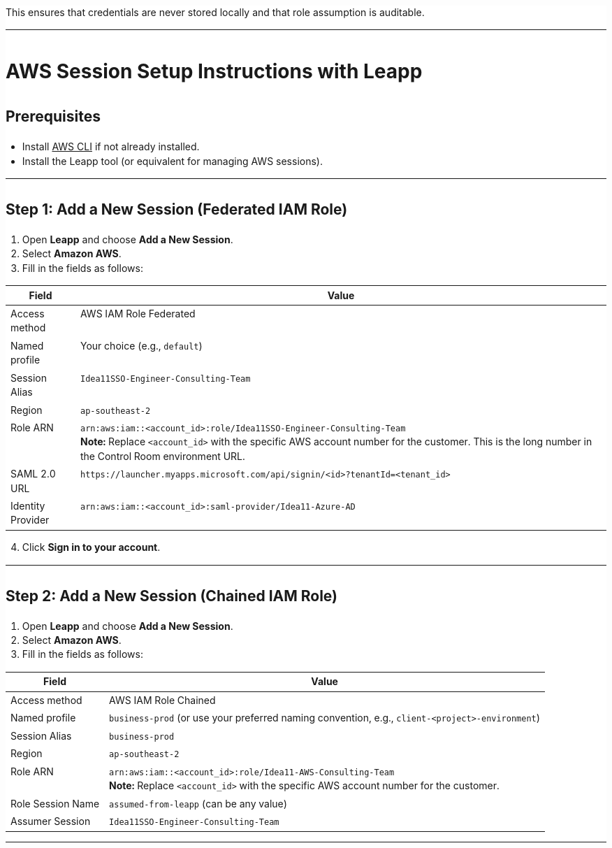 This ensures that credentials are never stored locally and that role assumption is auditable.

---
# AWS Session Setup Instructions with Leapp

## Prerequisites
- Install [AWS CLI](https://aws.amazon.com/cli/) if not already installed.
- Install the Leapp tool (or equivalent for managing AWS sessions).

---

## Step 1: Add a New Session (Federated IAM Role)

1. Open **Leapp** and choose **Add a New Session**.
2. Select **Amazon AWS**.
3. Fill in the fields as follows:

| Field | Value |
|-------|-------|
| Access method | AWS IAM Role Federated |
| Named profile | Your choice (e.g., `default`) |
| Session Alias | `Idea11SSO-Engineer-Consulting-Team` |
| Region | `ap-southeast-2` |
| Role ARN | `arn:aws:iam::<account_id>:role/Idea11SSO-Engineer-Consulting-Team`<br>**Note:** Replace `<account_id>` with the specific AWS account number for the customer. This is the long number in the Control Room environment URL. |
| SAML 2.0 URL | `https://launcher.myapps.microsoft.com/api/signin/<id>?tenantId=<tenant_id>` |
| Identity Provider | `arn:aws:iam::<account_id>:saml-provider/Idea11-Azure-AD` |

4. Click **Sign in to your account**.

---

## Step 2: Add a New Session (Chained IAM Role)

1. Open **Leapp** and choose **Add a New Session**.
2. Select **Amazon AWS**.
3. Fill in the fields as follows:

| Field | Value |
|-------|-------|
| Access method | AWS IAM Role Chained |
| Named profile | `business-prod` (or use your preferred naming convention, e.g., `client-<project>-environment`) |
| Session Alias | `business-prod` |
| Region | `ap-southeast-2` |
| Role ARN | `arn:aws:iam::<account_id>:role/Idea11-AWS-Consulting-Team`<br>**Note:** Replace `<account_id>` with the specific AWS account number for the customer. |
| Role Session Name | `assumed-from-leapp` (can be any value) |
| Assumer Session | `Idea11SSO-Engineer-Consulting-Team` |

---
